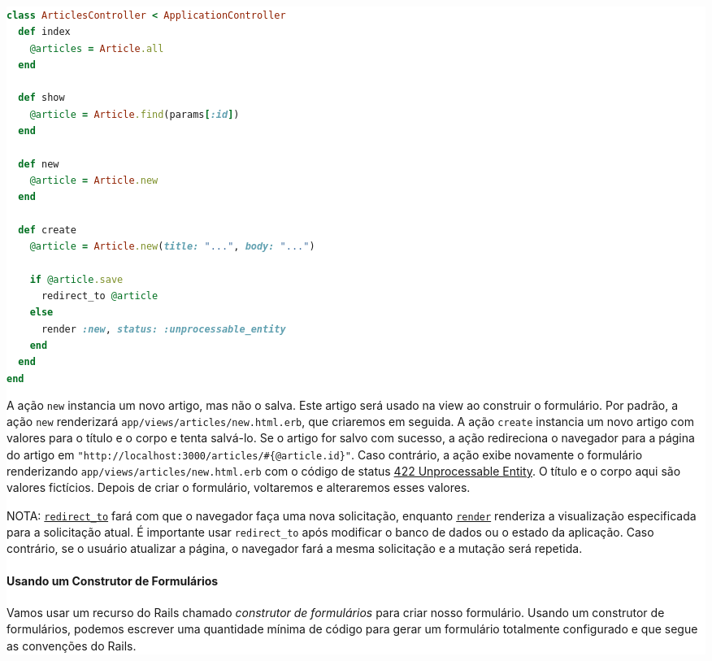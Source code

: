 ```ruby
class ArticlesController < ApplicationController
  def index
    @articles = Article.all
  end

  def show
    @article = Article.find(params[:id])
  end

  def new
    @article = Article.new
  end

  def create
    @article = Article.new(title: "...", body: "...")

    if @article.save
      redirect_to @article
    else
      render :new, status: :unprocessable_entity
    end
  end
end
```

A ação `new` instancia um novo artigo, mas não o salva. Este artigo será usado na view ao construir o formulário. Por padrão, a ação `new` renderizará `app/views/articles/new.html.erb`, que criaremos em seguida.
A ação `create` instancia um novo artigo com valores para o título e o corpo e tenta salvá-lo. Se o artigo for salvo com sucesso, a ação redireciona o navegador para a página do artigo em `"http://localhost:3000/articles/#{@article.id}"`.
Caso contrário, a ação exibe novamente o formulário renderizando `app/views/articles/new.html.erb` com o código de status [422 Unprocessable Entity](https://developer.mozilla.org/en-US/docs/Web/HTTP/Status/422).
O título e o corpo aqui são valores fictícios. Depois de criar o formulário, voltaremos e alteraremos esses valores.

NOTA: [`redirect_to`](https://api.rubyonrails.org/classes/ActionController/Redirecting.html#method-i-redirect_to)
fará com que o navegador faça uma nova solicitação,
enquanto [`render`](https://api.rubyonrails.org/classes/AbstractController/Rendering.html#method-i-render)
renderiza a visualização especificada para a solicitação atual.
É importante usar `redirect_to` após modificar o banco de dados ou o estado da aplicação.
Caso contrário, se o usuário atualizar a página, o navegador fará a mesma solicitação e a mutação será repetida.

#### Usando um Construtor de Formulários

Vamos usar um recurso do Rails chamado *construtor de formulários* para criar nosso formulário. Usando
um construtor de formulários, podemos escrever uma quantidade mínima de código para gerar um formulário totalmente configurado e que segue as convenções do Rails.
